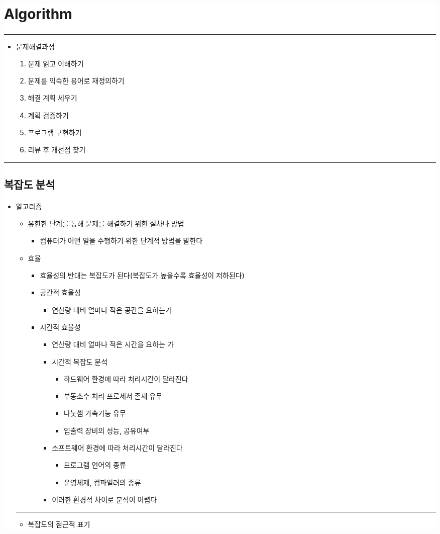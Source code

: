 # Algorithm

---

- 문제해결과정
  
  1. 문제 읽고 이해하기
  
  2. 문제를 익숙한 용어로 재정의하기
  
  3. 해결 계획 세우기
  
  4. 계획 검증하기
  
  5. 프로그램 구현하기
  
  6. 리뷰 후 개선점 찾기

---

## 복잡도 분석

- 알고리즘
  
  - 유한한 단계를 통해 문제를 해결하기 위한 절차나 방법
    
    - 컴퓨터가 어떤 일을 수행하기 위한 단계적 방법을 말한다
  
  - 효율
    
    - 효율성의 반대는 복잡도가 된다(복잡도가 높을수록 효율성이 저하된다)
    
    - 공간적 효율성
      
      - 연산량 대비 얼마나 적은 공간을 요하는가
    
    - 시간적 효율성
      
      - 연산량 대비 얼마나 적은 시간을 요하는 가
      
      - 시간적 복잡도 분석
        
        - 하드웨어 환경에 따라 처리시간이 달라진다
        
        - 부동소수 처리 프로세서 존재 유무
        
        - 나눗셈 가속기능 유무
        
        - 입출력 장비의 성능, 공유여부
      
      - 소프트웨어 환경에 따라 처리시간이 달라진다
        
        - 프로그램 언어의 종류
        
        - 운영체제, 컴파일러의 종류
      
      - 이러한 환경적 차이로 분석이 어렵다
  
  ---
  
  - 복잡도의 점근적 표기
    